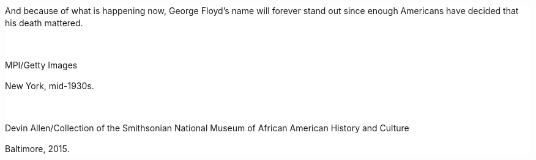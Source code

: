 And because of what is happening now, George Floyd’s name will forever
stand out since enough Americans have decided that his death
mattered.

<div class="rad-slideshow" data-id="100000007201885" data-slug="28mag-Owed-Image-05">

<div class="rad-slideshow-item image" data-id="100000007201885" data-slug="28mag-Owed-Image-05">

<div class="rad-asset-wrapper" style="background-color: ">

<div class="rad-spinner">

</div>

![](data:image/gif;base64,R0lGODlhAQABAIAAAAAAAP///yH5BAEAAAAALAAAAAABAAEAAAIBRAA7)

</div>

<span class="rad-credit" itemprop="copyrightHolder">MPI/Getty
Images</span>

<div class="rad-caption">

<div class="rad-caption-wrapper">

<span class="rad-caption-text">New York,
mid-1930s.</span>

</div>

</div>

</div>

<div class="rad-slideshow-item image" data-id="100000007201886" data-slug="28mag-Owed-Image-06">

<div class="rad-asset-wrapper" style="background-color: ">

<div class="rad-spinner">

</div>

![](data:image/gif;base64,R0lGODlhAQABAIAAAAAAAP///yH5BAEAAAAALAAAAAABAAEAAAIBRAA7)

</div>

<span class="rad-credit" itemprop="copyrightHolder">Devin
Allen/Collection of the Smithsonian National Museum of African American
History and Culture</span>

<div class="rad-caption">

<div class="rad-caption-wrapper">

<span class="rad-caption-text">Baltimore, 2015.</span>

</div>

</div>

</div>
